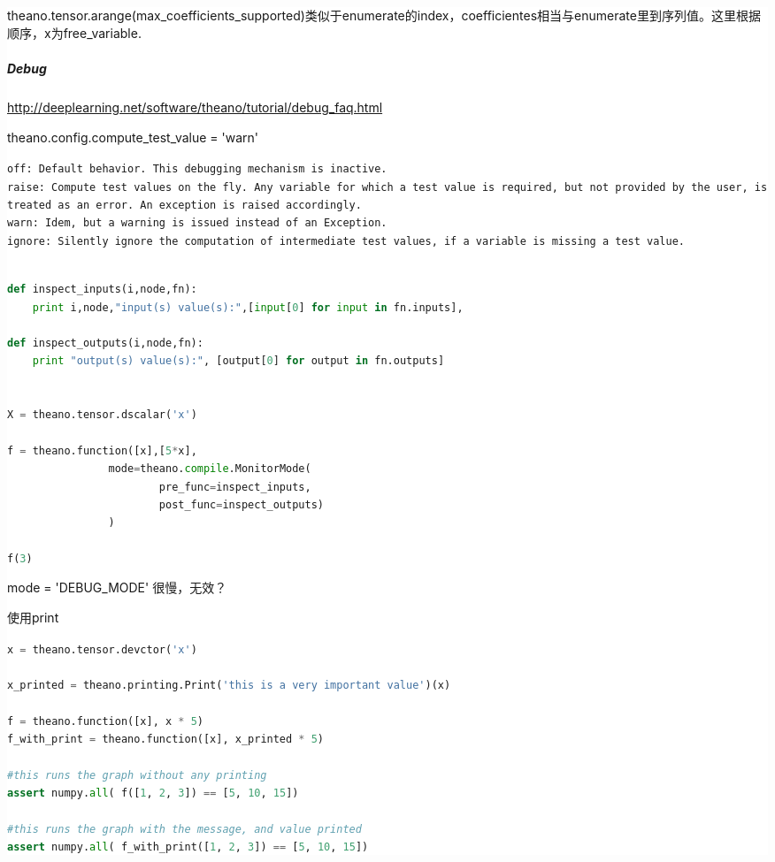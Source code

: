 theano.tensor.arange(max_coefficients_supported)类似于enumerate的index，coefficientes相当与enumerate里到序列值。这里根据顺序，x为free_variable.


##### Debug

http://deeplearning.net/software/theano/tutorial/debug_faq.html

theano.config.compute_test_value = 'warn'

    off: Default behavior. This debugging mechanism is inactive.
    raise: Compute test values on the fly. Any variable for which a test value is required, but not provided by the user, is treated as an error. An exception is raised accordingly.
    warn: Idem, but a warning is issued instead of an Exception.
    ignore: Silently ignore the computation of intermediate test values, if a variable is missing a test value.


```python

def inspect_inputs(i,node,fn):
	print i,node,"input(s) value(s):",[input[0] for input in fn.inputs],
    
def inspect_outputs(i,node,fn):
	print "output(s) value(s):", [output[0] for output in fn.outputs]


X = theano.tensor.dscalar('x')

f = theano.function([x],[5*x],
  				mode=theano.compile.MonitorMode(
                        pre_func=inspect_inputs,
                        post_func=inspect_outputs)
				)
                
f(3)


```

mode = 'DEBUG_MODE' 很慢，无效？

使用print

```python
x = theano.tensor.devctor('x')

x_printed = theano.printing.Print('this is a very important value')(x)

f = theano.function([x], x * 5)
f_with_print = theano.function([x], x_printed * 5)

#this runs the graph without any printing
assert numpy.all( f([1, 2, 3]) == [5, 10, 15])

#this runs the graph with the message, and value printed
assert numpy.all( f_with_print([1, 2, 3]) == [5, 10, 15])

```
